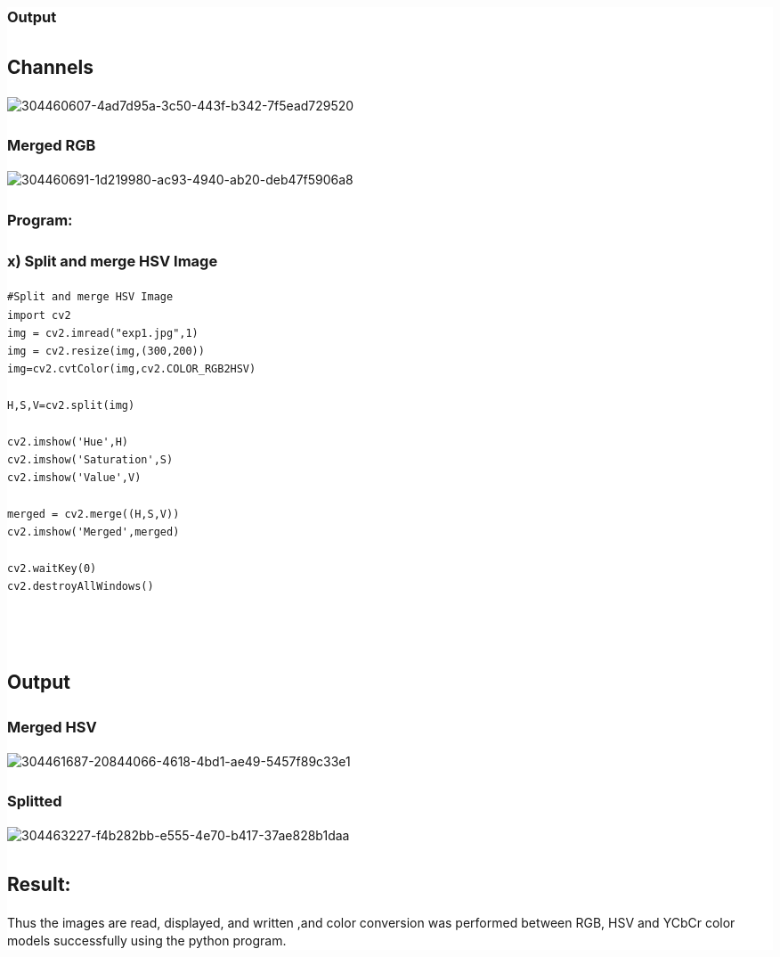 ### Output
## Channels

![304460607-4ad7d95a-3c50-443f-b342-7f5ead729520](https://github.com/Apravinraj/COLOR_CONVERSIONS_OF-IMAGE/assets/118707879/c89257d4-b513-429b-b2a9-2e7ab07b8ed9)

### Merged RGB

![304460691-1d219980-ac93-4940-ab20-deb47f5906a8](https://github.com/Apravinraj/COLOR_CONVERSIONS_OF-IMAGE/assets/118707879/9bb2ad03-9352-4cad-9855-9f31b1e43dbb)

### Program:
### x) Split and merge HSV Image
```
#Split and merge HSV Image
import cv2
img = cv2.imread("exp1.jpg",1)
img = cv2.resize(img,(300,200))
img=cv2.cvtColor(img,cv2.COLOR_RGB2HSV)

H,S,V=cv2.split(img)

cv2.imshow('Hue',H)
cv2.imshow('Saturation',S)
cv2.imshow('Value',V)

merged = cv2.merge((H,S,V))
cv2.imshow('Merged',merged)

cv2.waitKey(0)
cv2.destroyAllWindows()
```
<br>
<br>

## Output
### Merged HSV

![304461687-20844066-4618-4bd1-ae49-5457f89c33e1](https://github.com/Apravinraj/COLOR_CONVERSIONS_OF-IMAGE/assets/118707879/680b37ee-1e3a-4a17-a72a-c6f78fab310e)

### Splitted

![304463227-f4b282bb-e555-4e70-b417-37ae828b1daa](https://github.com/Apravinraj/COLOR_CONVERSIONS_OF-IMAGE/assets/118707879/63a78497-ec28-4cac-9930-f5931aa41160)


## Result:
Thus the images are read, displayed, and written ,and color conversion was performed between RGB, HSV and YCbCr color models successfully using the python program.







